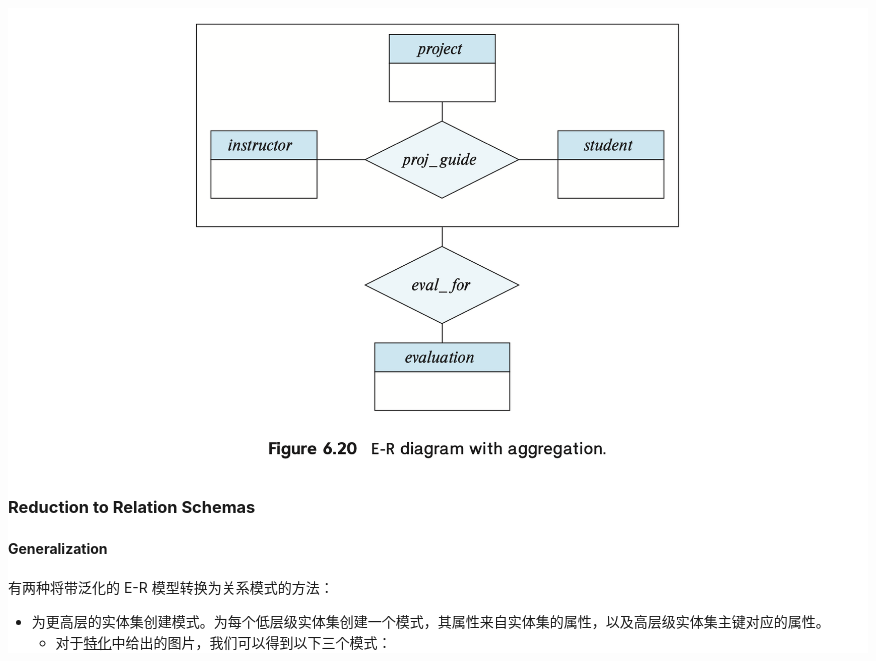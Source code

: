 <div style="text-align: center">
    <img src="images/lec6/18.png" width=60%/>
</div>


### Reduction to Relation Schemas

#### Generalization

有两种将带泛化的 E-R 模型转换为关系模式的方法：

- 为更高层的实体集创建模式。为每个低层级实体集创建一个模式，其属性来自实体集的属性，以及高层级实体集主键对应的属性。
    - 对于[特化](#specialization)中给出的图片，我们可以得到以下三个模式：
